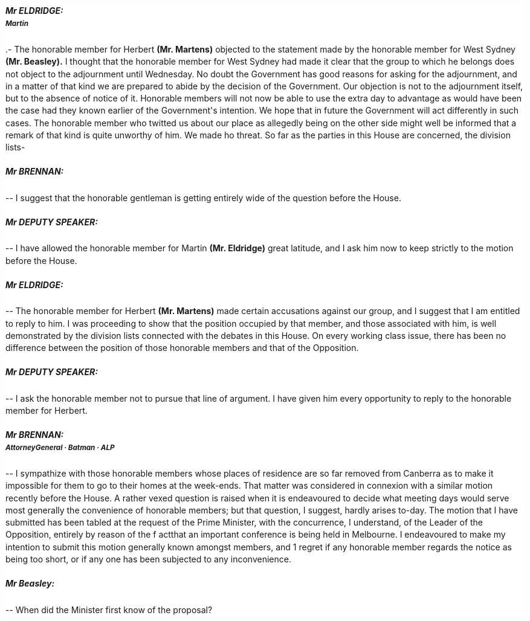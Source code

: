##### Mr ELDRIDGE:<br><small class="text-muted">Martin</small>

.- The honorable member for Herbert  **(Mr. Martens)**  objected to the statement made by the honorable member for West Sydney  **(Mr. Beasley).**  I thought that the honorable member for West Sydney had made it clear that the group to which he belongs does not object to the adjournment until Wednesday. No doubt the Government has good reasons for asking for the adjournment, and in a matter of that kind we are prepared to abide by the decision of the Government. Our objection is not to the adjournment itself, but to the absence of notice of it. Honorable members will not now be able to use the extra day to advantage as would have been the case had they known earlier of the Government's intention. We hope that in future the Government will act differently in such cases. The honorable member who twitted us about our place as allegedly being on the other side might well be informed that a remark of that kind is quite unworthy of him. We made ho threat. So far as the parties in this House are concerned, the division lists- 

##### Mr BRENNAN:

--  I suggest that the honorable gentleman is getting entirely wide of the question before the House. 

##### Mr DEPUTY SPEAKER:

-- I have allowed the honorable member for Martin  **(Mr. Eldridge)**  great latitude, and I ask him now to keep strictly to the motion before the House. 

##### Mr ELDRIDGE:

-- The honorable member for Herbert  **(Mr. Martens)**  made certain accusations against our group, and I suggest that I am entitled to reply to him. I was proceeding to show that the position occupied by that member, and those associated with him, is well demonstrated by the division lists connected with the debates in this House. On every working class issue, there has been no difference between the position of those honorable members and that of the Opposition. 

##### Mr DEPUTY SPEAKER:

-- I ask the honorable member not to pursue that line of argument. I have given him every opportunity to reply to the honorable member for Herbert. 

##### Mr BRENNAN:<br><small class="text-muted">AttorneyGeneral &middot; Batman &middot; ALP</small>

--  I sympathize with those honorable members whose places of residence are so far removed from Canberra as to make it impossible for them to go to their homes at the week-ends. That matter was considered in connexion with a similar motion recently before the House. A rather vexed question is raised when it is endeavoured to decide what meeting days would serve most generally the convenience of honorable members; but that question, I suggest, hardly arises to-day. The motion that I have submitted has been tabled at the request of the Prime Minister, with the concurrence, I understand, of the Leader of the Opposition, entirely by reason of the f actthat an important conference is being held in Melbourne. I endeavoured to make my intention to submit this motion generally known amongst members, and 1 regret if any honorable member regards the notice as being too short, or if any one has been subjected to any inconvenience. 

##### Mr Beasley:

--  When did the Minister first know of the proposal? 

